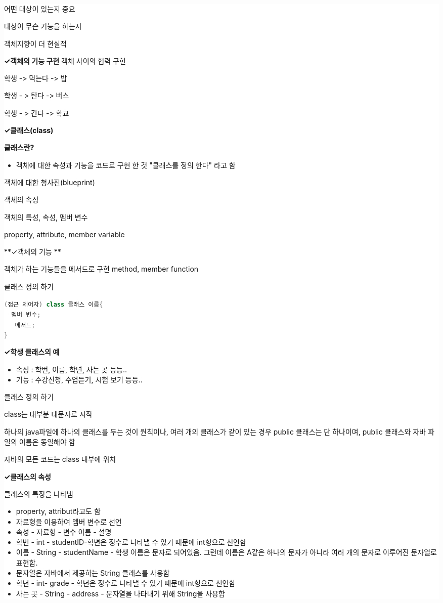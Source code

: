 어떤 대상이 있는지 중요

대상이 무슨 기능을 하는지 

객체지향이 더 현실적

**✓객체의 기능 구현**
객체 사이의 협력 구현

학생 -> 먹는다 -> 밥

학생 - > 탄다 -> 버스

학생 - > 간다 -> 학교

**✓클래스(class)**

**클래스란?**
- 객체에 대한 속성과 기능을 코드로 구현 한 것
"클래스를 정의 한다" 라고 함

객체에 대한 청사진(blueprint)

객체의 속성

객체의 특성, 속성, 멤버 변수

property, attribute, member variable

**✓객체의 기능 **

객체가 하는 기능들을 메서드로 구현
method, member function

클래스 정의 하기
```java
(접근 제어자) class 클래스 이름{
  멤버 변수;
   메서드;
}
```

**✓학생 클래스의 예**
- 속성 : 학번, 이름, 학년, 사는 곳 등등..
- 기능 : 수강신청, 수업듣기, 시험 보기 등등..

클래스 정의 하기

class는 대부분 대문자로 시작

하나의 java파일에 하나의 클래스를 두는 것이 원칙이나, 여러 개의 클래스가 같이 있는 경우 public 클래스는 단 하나이며, public 클래스와 자바 파일의 이름은 동일해야 함

자바의 모든 코드는 class 내부에 위치

**✓클래스의 속성**

클래스의 특징을 나타냄
- property, attribut라고도 함
- 자료형을 이용하여 멤버 변수로 선언
- 속성 - 자료형 - 변수 이름 - 설명
- 학번 - int - studentID-학변은 정수로 나타낼 수 있기 때문에 int형으로 선언함
- 이름 - String - studentName - 학생 이름은 문자로 되어있음. 그런데 이름은 A같은 하나의 문자가 아니라 여러 개의 문자로 이루어진 문자열로 표현함. 
- 문자열은 자바에서 제공하는 String 클래스를 사용함
- 학년 - int- grade - 학년은 정수로 나타낼 수 있기 때문에 int형으로 선언함
- 사는 곳 - String - address - 문자열을 나타내기 위해 String을 사용함
